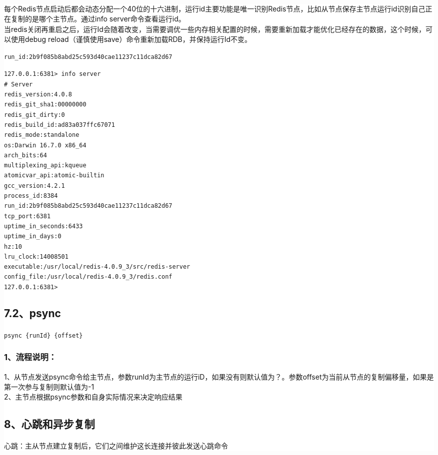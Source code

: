 每个Redis节点启动后都会动态分配一个40位的十六进制，运行id主要功能是唯一识别Redis节点，比如从节点保存主节点运行id识别自己正在复制的是哪个主节点。通过info server命令查看运行id。
<br/>
当redis关闭再重启之后，运行Id会随着改变，当需要调优一些内存相关配置的时候，需要重新加载才能优化已经存在的数据，这个时候，可以使用debug reload（谨慎使用save）命令重新加载RDB，并保持运行Id不变。


```
run_id:2b9f085b8abd25c593d40cae11237c11dca82d67
```

```
127.0.0.1:6381> info server
# Server
redis_version:4.0.8
redis_git_sha1:00000000
redis_git_dirty:0
redis_build_id:ad83a037ffc67071
redis_mode:standalone
os:Darwin 16.7.0 x86_64
arch_bits:64
multiplexing_api:kqueue
atomicvar_api:atomic-builtin
gcc_version:4.2.1
process_id:8384
run_id:2b9f085b8abd25c593d40cae11237c11dca82d67
tcp_port:6381
uptime_in_seconds:6433
uptime_in_days:0
hz:10
lru_clock:14008501
executable:/usr/local/redis-4.0.9_3/src/redis-server
config_file:/usr/local/redis-4.0.9_3/redis.conf
127.0.0.1:6381> 
```




## 7.2、psync

```
psync {runId} {offset}

```
### 1、流程说明：

1、从节点发送psync命令给主节点，参数runId为主节点的运行iD，如果没有则默认值为？。参数offset为当前从节点的复制偏移量，如果是第一次参与复制则默认值为-1<br/>
2、主节点根据psync参数和自身实际情况来决定响应结果


## 8、心跳和异步复制

心跳：主从节点建立复制后，它们之间维护这长连接并彼此发送心跳命令
